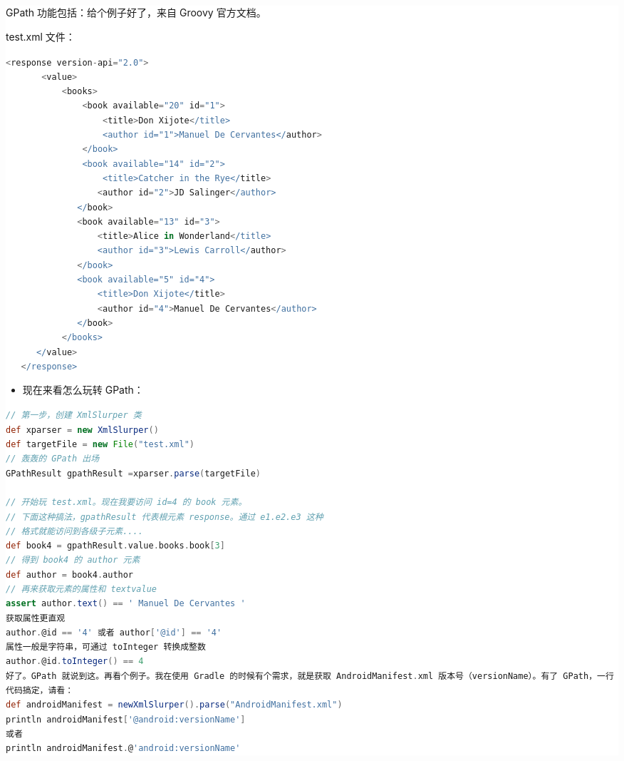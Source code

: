 GPath 功能包括：给个例子好了，来自 Groovy 官方文档。

test.xml 文件：

```groovy
<response version-api="2.0">  
       <value>  
           <books>  
               <book available="20" id="1">  
                   <title>Don Xijote</title>  
                   <author id="1">Manuel De Cervantes</author>  
               </book>  
               <book available="14" id="2">  
                   <title>Catcher in the Rye</title>  
                  <author id="2">JD Salinger</author>  
              </book>  
              <book available="13" id="3">  
                  <title>Alice in Wonderland</title>  
                  <author id="3">Lewis Carroll</author>  
              </book>  
              <book available="5" id="4">  
                  <title>Don Xijote</title>  
                  <author id="4">Manuel De Cervantes</author>  
              </book>  
           </books>  
      </value>  
   </response>  
```

- 现在来看怎么玩转 GPath：

```groovy
// 第一步，创建 XmlSlurper 类  
def xparser = new XmlSlurper()  
def targetFile = new File("test.xml")  
// 轰轰的 GPath 出场  
GPathResult gpathResult =xparser.parse(targetFile)  
   
// 开始玩 test.xml。现在我要访问 id=4 的 book 元素。  
// 下面这种搞法，gpathResult 代表根元素 response。通过 e1.e2.e3 这种  
// 格式就能访问到各级子元素....  
def book4 = gpathResult.value.books.book[3]  
// 得到 book4 的 author 元素  
def author = book4.author  
// 再来获取元素的属性和 textvalue  
assert author.text() == ' Manuel De Cervantes '  
获取属性更直观  
author.@id == '4' 或者 author['@id'] == '4'  
属性一般是字符串，可通过 toInteger 转换成整数  
author.@id.toInteger() == 4  
好了。GPath 就说到这。再看个例子。我在使用 Gradle 的时候有个需求，就是获取 AndroidManifest.xml 版本号（versionName）。有了 GPath，一行代码搞定，请看：  
def androidManifest = newXmlSlurper().parse("AndroidManifest.xml")  
println androidManifest['@android:versionName']  
或者  
println androidManifest.@'android:versionName'  
```
